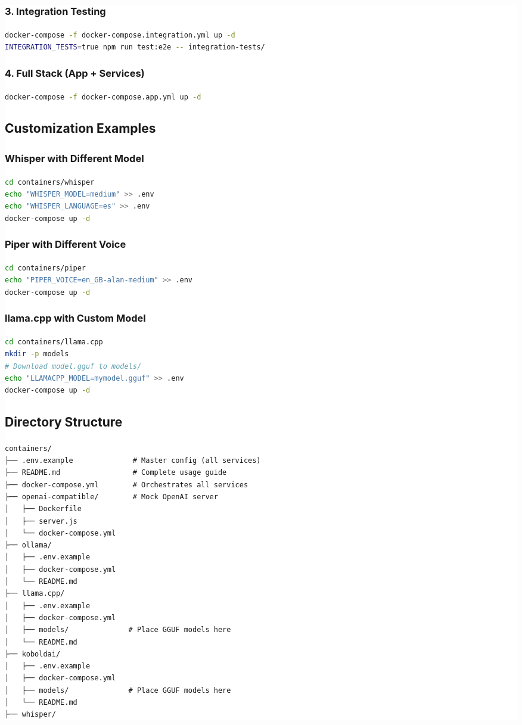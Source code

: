 ### 3. Integration Testing
```bash
docker-compose -f docker-compose.integration.yml up -d
INTEGRATION_TESTS=true npm run test:e2e -- integration-tests/
```

### 4. Full Stack (App + Services)
```bash
docker-compose -f docker-compose.app.yml up -d
```

## Customization Examples

### Whisper with Different Model
```bash
cd containers/whisper
echo "WHISPER_MODEL=medium" >> .env
echo "WHISPER_LANGUAGE=es" >> .env
docker-compose up -d
```

### Piper with Different Voice
```bash
cd containers/piper
echo "PIPER_VOICE=en_GB-alan-medium" >> .env
docker-compose up -d
```

### llama.cpp with Custom Model
```bash
cd containers/llama.cpp
mkdir -p models
# Download model.gguf to models/
echo "LLAMACPP_MODEL=mymodel.gguf" >> .env
docker-compose up -d
```

## Directory Structure

```
containers/
├── .env.example              # Master config (all services)
├── README.md                 # Complete usage guide
├── docker-compose.yml        # Orchestrates all services
├── openai-compatible/        # Mock OpenAI server
│   ├── Dockerfile
│   ├── server.js
│   └── docker-compose.yml
├── ollama/
│   ├── .env.example
│   ├── docker-compose.yml
│   └── README.md
├── llama.cpp/
│   ├── .env.example
│   ├── docker-compose.yml
│   ├── models/              # Place GGUF models here
│   └── README.md
├── koboldai/
│   ├── .env.example
│   ├── docker-compose.yml
│   ├── models/              # Place GGUF models here
│   └── README.md
├── whisper/
```